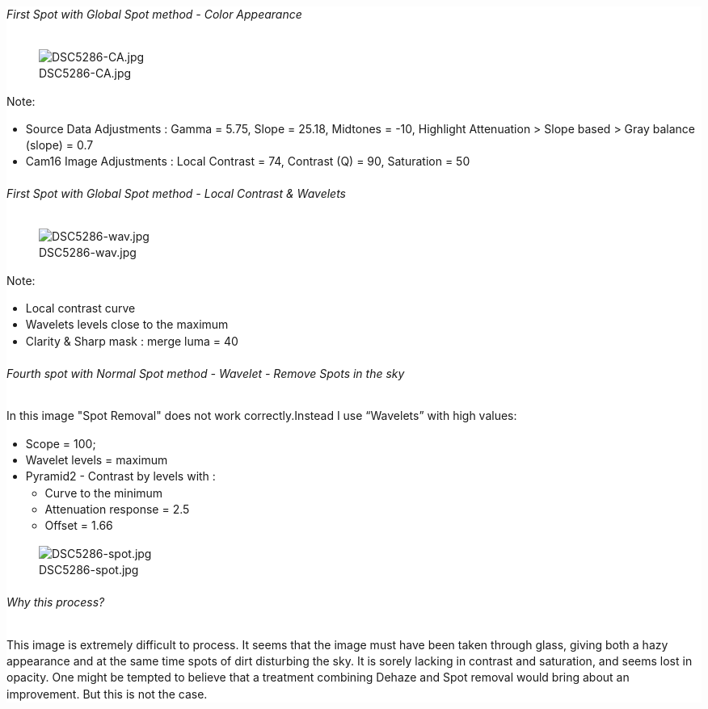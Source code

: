 ###### First Spot with Global Spot method - Color Appearance

<figure>
<img src="/images/DSC5286-CA.jpg" title="DSC5286-CA.jpg" width="600" />
<figcaption>DSC5286-CA.jpg</figcaption>
</figure>

Note:

- Source Data Adjustments : Gamma = 5.75, Slope = 25.18, Midtones = -10,
  Highlight Attenuation \> Slope based \> Gray balance (slope) = 0.7
- Cam16 Image Adjustments : Local Contrast = 74, Contrast (Q) = 90,
  Saturation = 50

###### First Spot with Global Spot method - Local Contrast & Wavelets

<figure>
<img src="/images/DSC5286-wav.jpg" title="DSC5286-wav.jpg" width="600" />
<figcaption>DSC5286-wav.jpg</figcaption>
</figure>

Note:

- Local contrast curve
- Wavelets levels close to the maximum
- Clarity & Sharp mask : merge luma = 40

###### Fourth spot with Normal Spot method - Wavelet - Remove Spots in the sky

In this image "Spot Removal" does not work correctly.Instead I use
“Wavelets” with high values:

- Scope = 100;
- Wavelet levels = maximum
- Pyramid2 - Contrast by levels with :
  - Curve to the minimum
  - Attenuation response = 2.5
  - Offset = 1.66

<figure>
<img src="/images/DSC5286-spot.jpg" title="DSC5286-spot.jpg" width="600" />
<figcaption>DSC5286-spot.jpg</figcaption>
</figure>

###### Why this process?

This image is extremely difficult to process. It seems that the image
must have been taken through glass, giving both a hazy appearance and at
the same time spots of dirt disturbing the sky. It is sorely lacking in
contrast and saturation, and seems lost in opacity. One might be tempted
to believe that a treatment combining Dehaze and Spot removal would
bring about an improvement. But this is not the case.
